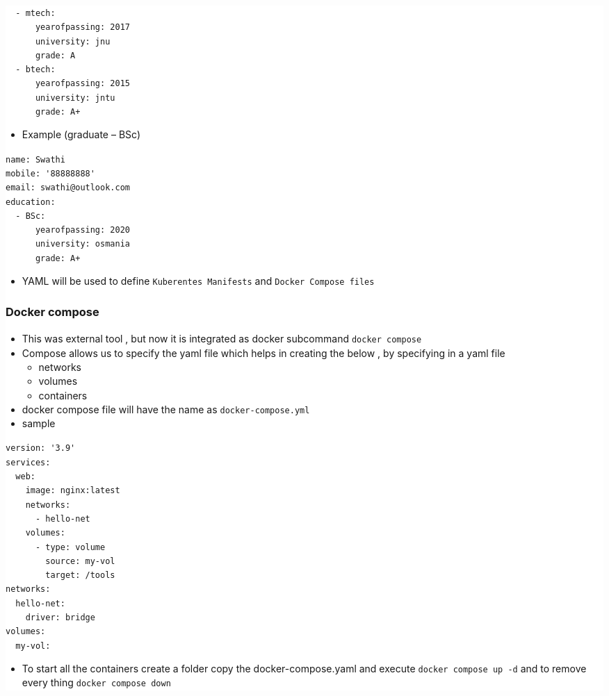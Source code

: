 ```
  - mtech:
      yearofpassing: 2017
      university: jnu
      grade: A
  - btech:
      yearofpassing: 2015
      university: jntu
      grade: A+
```
* Example (graduate – BSc)
```
name: Swathi
mobile: '88888888'
email: swathi@outlook.com
education:
  - BSc:
      yearofpassing: 2020
      university: osmania
      grade: A+
```
* YAML will be used to define `Kuberentes Manifests` and `Docker Compose files`

### Docker compose

* This was external tool , but now it is integrated as docker subcommand `docker compose`
* Compose allows us to specify the yaml file which helps in creating the below , by specifying in a yaml file
    + networks
    + volumes
    + containers
* docker compose file will have the name as `docker-compose.yml`
* sample
```
version: '3.9'
services:
  web:
    image: nginx:latest
    networks:
      - hello-net
    volumes:
      - type: volume
        source: my-vol
        target: /tools
networks:
  hello-net:
    driver: bridge
volumes:
  my-vol:
```
* To start all the containers create a folder copy the docker-compose.yaml and execute `docker compose up -d` and to remove every thing `docker compose down`

